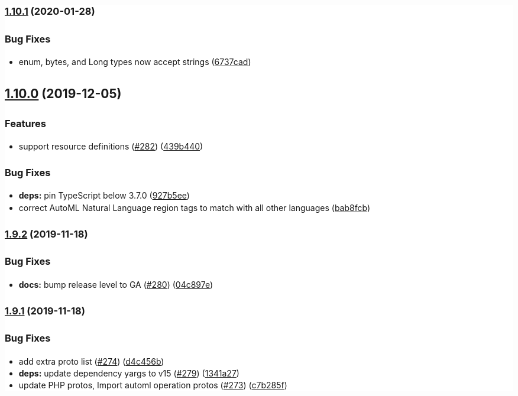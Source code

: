 ### [1.10.1](https://www.github.com/googleapis/nodejs-automl/compare/v1.10.0...v1.10.1) (2020-01-28)


### Bug Fixes

* enum, bytes, and Long types now accept strings ([6737cad](https://www.github.com/googleapis/nodejs-automl/commit/6737cad17f359cb0c2b3edd28093638d47c0d59e))

## [1.10.0](https://www.github.com/googleapis/nodejs-automl/compare/v1.9.2...v1.10.0) (2019-12-05)


### Features

* support resource definitions ([#282](https://www.github.com/googleapis/nodejs-automl/issues/282)) ([439b440](https://www.github.com/googleapis/nodejs-automl/commit/439b440a709d4fba35f3c8fcf297bb20af7dd9d5))


### Bug Fixes

* **deps:** pin TypeScript below 3.7.0 ([927b5ee](https://www.github.com/googleapis/nodejs-automl/commit/927b5ee5b88cb62e6aa86e44443c6d072fe80669))
* correct AutoML Natural Language region tags to match with all other languages ([bab8fcb](https://www.github.com/googleapis/nodejs-automl/commit/bab8fcbc7ff3cdc34892fa165085d6bd7964413e))

### [1.9.2](https://www.github.com/googleapis/nodejs-automl/compare/v1.9.1...v1.9.2) (2019-11-18)


### Bug Fixes

* **docs:** bump release level to GA ([#280](https://www.github.com/googleapis/nodejs-automl/issues/280)) ([04c897e](https://www.github.com/googleapis/nodejs-automl/commit/04c897ee00642843eb30304186c1628ba0625d56))

### [1.9.1](https://www.github.com/googleapis/nodejs-automl/compare/v1.9.0...v1.9.1) (2019-11-18)


### Bug Fixes

* add extra proto list ([#274](https://www.github.com/googleapis/nodejs-automl/issues/274)) ([d4c456b](https://www.github.com/googleapis/nodejs-automl/commit/d4c456b02629fdbcc090297c67dfe2defb946bb2))
* **deps:** update dependency yargs to v15 ([#279](https://www.github.com/googleapis/nodejs-automl/issues/279)) ([1341a27](https://www.github.com/googleapis/nodejs-automl/commit/1341a275e7b3f935c8945f887339514a91e149da))
* update PHP protos, Import automl operation protos ([#273](https://www.github.com/googleapis/nodejs-automl/issues/273)) ([c7b285f](https://www.github.com/googleapis/nodejs-automl/commit/c7b285fc3dfad0410f58ac71c0d70c6f7c51eb68))
